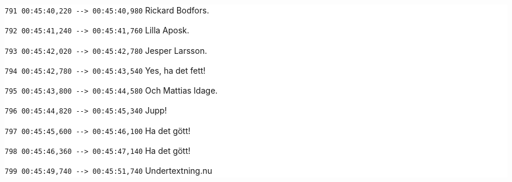 

`791 00:45:40,220 --> 00:45:40,980`
Rickard Bodfors.



`792 00:45:41,240 --> 00:45:41,760`
Lilla Aposk.



`793 00:45:42,020 --> 00:45:42,780`
Jesper Larsson.



`794 00:45:42,780 --> 00:45:43,540`
Yes, ha det fett\!



`795 00:45:43,800 --> 00:45:44,580`
Och Mattias Idage.



`796 00:45:44,820 --> 00:45:45,340`
Jupp\!



`797 00:45:45,600 --> 00:45:46,100`
Ha det gött\!



`798 00:45:46,360 --> 00:45:47,140`
Ha det gött\!



`799 00:45:49,740 --> 00:45:51,740`
Undertextning.nu



